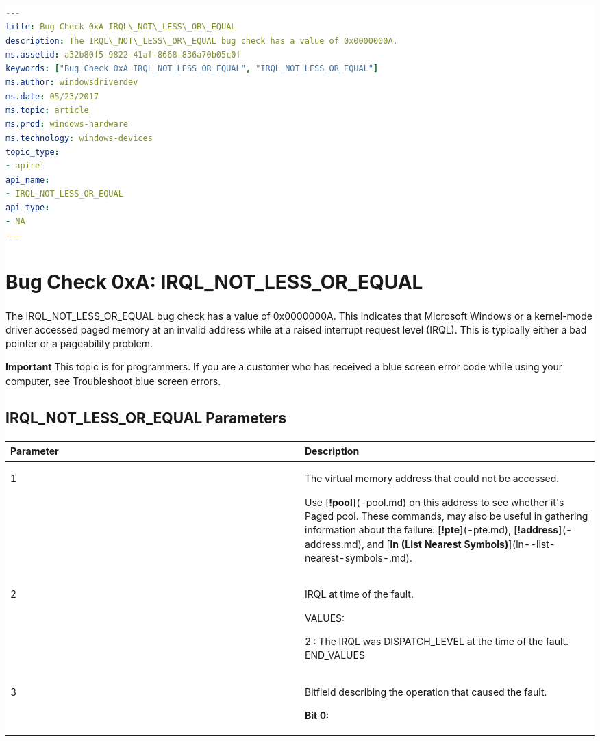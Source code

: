 ```yaml
---
title: Bug Check 0xA IRQL\_NOT\_LESS\_OR\_EQUAL
description: The IRQL\_NOT\_LESS\_OR\_EQUAL bug check has a value of 0x0000000A.
ms.assetid: a32b80f5-9822-41af-8668-836a70b05c0f
keywords: ["Bug Check 0xA IRQL_NOT_LESS_OR_EQUAL", "IRQL_NOT_LESS_OR_EQUAL"]
ms.author: windowsdriverdev
ms.date: 05/23/2017
ms.topic: article
ms.prod: windows-hardware
ms.technology: windows-devices
topic_type:
- apiref
api_name:
- IRQL_NOT_LESS_OR_EQUAL
api_type:
- NA
---
```


# Bug Check 0xA: IRQL\_NOT\_LESS\_OR\_EQUAL


The IRQL\_NOT\_LESS\_OR\_EQUAL bug check has a value of 0x0000000A. This indicates that Microsoft Windows or a kernel-mode driver accessed paged memory at an invalid address while at a raised interrupt request level (IRQL). This is typically either a bad pointer or a pageability problem.

**Important** This topic is for programmers. If you are a customer who has received a blue screen error code while using your computer, see [Troubleshoot blue screen errors](http://windows.microsoft.com/windows-10/troubleshoot-blue-screen-errors).

## IRQL\_NOT\_LESS\_OR\_EQUAL Parameters


<table>
<colgroup>
<col width="50%" />
<col width="50%" />
</colgroup>
<thead>
<tr class="header">
<th align="left">Parameter</th>
<th align="left">Description</th>
</tr>
</thead>
<tbody>
<tr class="odd">
<td align="left"><p>1</p></td>
<td align="left"><p>The virtual memory address that could not be accessed.</p>
<p>Use [<strong>!pool</strong>](-pool.md) on this address to see whether it's Paged pool. These commands, may also be useful in gathering information about the failure: [<strong>!pte</strong>](-pte.md), [<strong>!address</strong>](-address.md), and [<strong>ln (List Nearest Symbols)</strong>](ln--list-nearest-symbols-.md).</p></td>
</tr>
<tr class="even">
<td align="left"><p>2</p></td>
<td align="left"><p>IRQL at time of the fault.</p>
<p>VALUES:</p>
<p>2 : The IRQL was DISPATCH_LEVEL at the time of the fault. END_VALUES</p></td>
</tr>
<tr class="odd">
<td align="left"><p>3</p></td>
<td align="left"><p>Bitfield describing the operation that caused the fault.</p>
<p><strong>Bit 0:</strong></p>